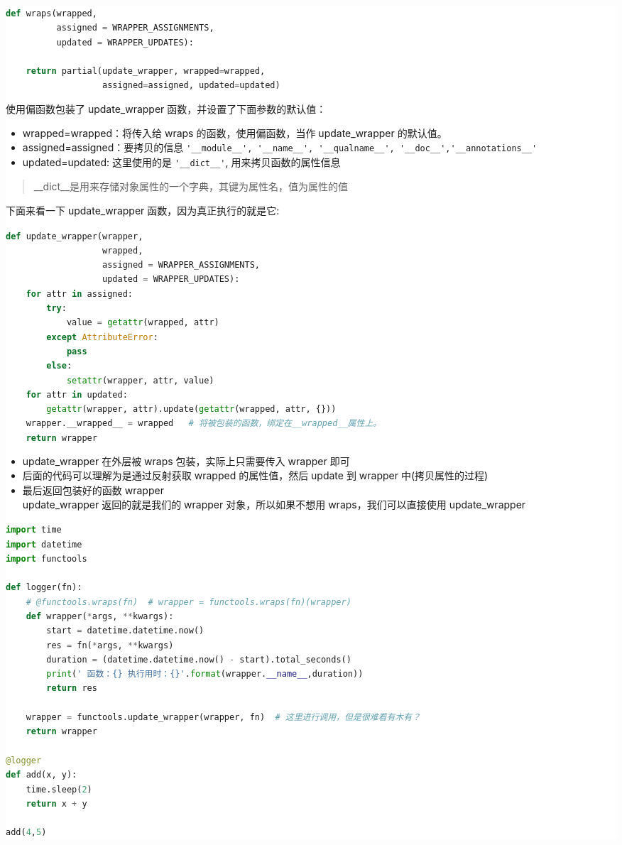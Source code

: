 ```python
def wraps(wrapped,
          assigned = WRAPPER_ASSIGNMENTS,
          updated = WRAPPER_UPDATES):

    return partial(update_wrapper, wrapped=wrapped,
                   assigned=assigned, updated=updated)  
```

使用偏函数包装了 update_wrapper 函数，并设置了下面参数的默认值：
- wrapped=wrapped：将传入给 wraps 的函数，使用偏函数，当作 update_wrapper 的默认值。
- assigned=assigned：要拷贝的信息 `'__module__', '__name__', '__qualname__', '__doc__','__annotations__'`
- updated=updated: 这里使用的是 `'__dict__'`, 用来拷贝函数的属性信息

> __dict__是用来存储对象属性的一个字典，其键为属性名，值为属性的值    

下面来看一下 update_wrapper 函数，因为真正执行的就是它:

```python
def update_wrapper(wrapper,
                   wrapped,
                   assigned = WRAPPER_ASSIGNMENTS,
                   updated = WRAPPER_UPDATES):
    for attr in assigned:
        try:
            value = getattr(wrapped, attr)
        except AttributeError:
            pass
        else:
            setattr(wrapper, attr, value)
    for attr in updated:
        getattr(wrapper, attr).update(getattr(wrapped, attr, {}))
    wrapper.__wrapped__ = wrapped   # 将被包装的函数，绑定在__wrapped__属性上。
    return wrapper
```

- update_wrapper 在外层被 wraps 包装，实际上只需要传入 wrapper 即可
- 后面的代码可以理解为是通过反射获取 wrapped 的属性值，然后 update 到 wrapper 中(拷贝属性的过程)
- 最后返回包装好的函数 wrapper  
update_wrapper 返回的就是我们的 wrapper 对象，所以如果不想用 wraps，我们可以直接使用 update_wrapper

```python
import time
import datetime
import functools

def logger(fn):
    # @functools.wraps(fn)  # wrapper = functools.wraps(fn)(wrapper)
    def wrapper(*args, **kwargs):
        start = datetime.datetime.now()
        res = fn(*args, **kwargs)
        duration = (datetime.datetime.now() - start).total_seconds()
        print(' 函数：{} 执行用时：{}'.format(wrapper.__name__,duration))
        return res

    wrapper = functools.update_wrapper(wrapper, fn)  # 这里进行调用，但是很难看有木有？
    return wrapper

@logger
def add(x, y):
    time.sleep(2)
    return x + y

add(4,5)
```
